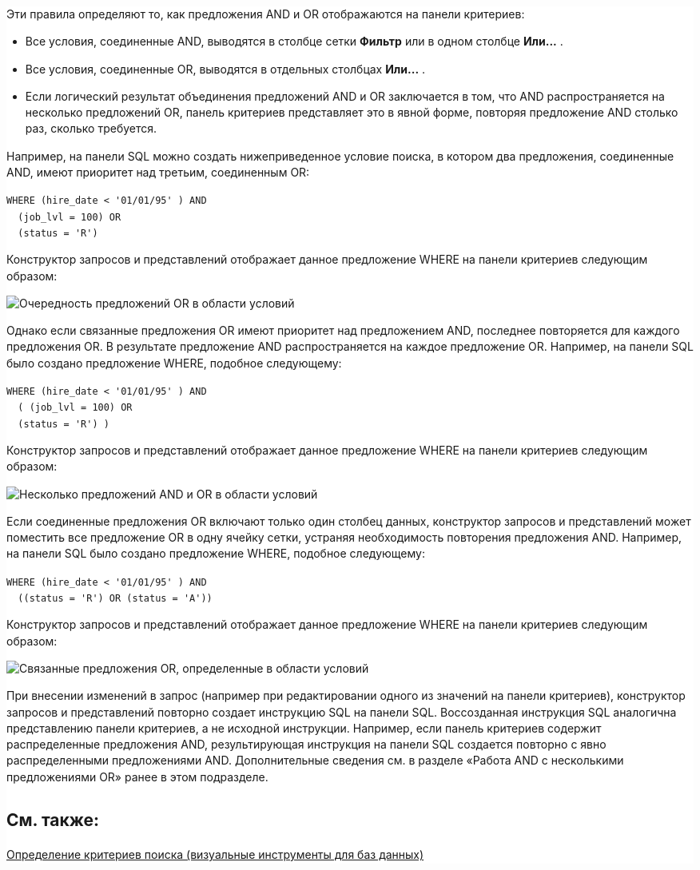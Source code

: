 Эти правила определяют то, как предложения AND и OR отображаются на панели критериев:  
  
-   Все условия, соединенные AND, выводятся в столбце сетки **Фильтр** или в одном столбце **Или...** .  
  
-   Все условия, соединенные OR, выводятся в отдельных столбцах **Или...** .  
  
-   Если логический результат объединения предложений AND и OR заключается в том, что AND распространяется на несколько предложений OR, панель критериев представляет это в явной форме, повторяя предложение AND столько раз, сколько требуется.  
  
Например, на панели SQL можно создать нижеприведенное условие поиска, в котором два предложения, соединенные AND, имеют приоритет над третьим, соединенным OR:  
  
```  
WHERE (hire_date < '01/01/95' ) AND   
  (job_lvl = 100) OR   
  (status = 'R')  
```  
  
Конструктор запросов и представлений отображает данное предложение WHERE на панели критериев следующим образом:  
  
![Очередность предложений OR в области условий](../../ssms/visual-db-tools/media/vs_criteriapane1.gif "Очередность предложений OR в области условий")  
  
Однако если связанные предложения OR имеют приоритет над предложением AND, последнее повторяется для каждого предложения OR. В результате предложение AND распространяется на каждое предложение OR. Например, на панели SQL было создано предложение WHERE, подобное следующему:  
  
```  
WHERE (hire_date < '01/01/95' ) AND   
  ( (job_lvl = 100) OR   
  (status = 'R') )  
```  
  
Конструктор запросов и представлений отображает данное предложение WHERE на панели критериев следующим образом:  
  
![Несколько предложений AND и OR в области условий](../../ssms/visual-db-tools/media/vs_criteriapane2.gif "Несколько предложений AND и OR в области условий")  
  
Если соединенные предложения OR включают только один столбец данных, конструктор запросов и представлений может поместить все предложение OR в одну ячейку сетки, устраняя необходимость повторения предложения AND. Например, на панели SQL было создано предложение WHERE, подобное следующему:  
  
```  
WHERE (hire_date < '01/01/95' ) AND   
  ((status = 'R') OR (status = 'A'))  
```  
  
Конструктор запросов и представлений отображает данное предложение WHERE на панели критериев следующим образом:  
  
![Связанные предложения OR, определенные в области условий](../../ssms/visual-db-tools/media/vs_criteriapane3.gif "Связанные предложения OR, определенные в области условий")  
  
При внесении изменений в запрос (например при редактировании одного из значений на панели критериев), конструктор запросов и представлений повторно создает инструкцию SQL на панели SQL. Воссозданная инструкция SQL аналогична представлению панели критериев, а не исходной инструкции. Например, если панель критериев содержит распределенные предложения AND, результирующая инструкция на панели SQL создается повторно с явно распределенными предложениями AND. Дополнительные сведения см. в разделе «Работа AND с несколькими предложениями OR» ранее в этом подразделе.  
  
## <a name="see-also"></a>См. также:  
[Определение критериев поиска (визуальные инструменты для баз данных)](../../ssms/visual-db-tools/specify-search-criteria-visual-database-tools.md)  
  
